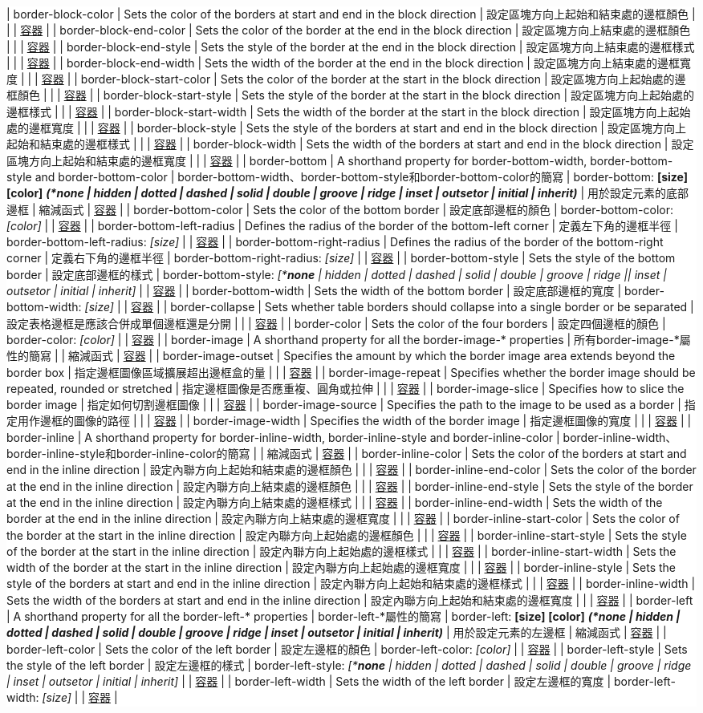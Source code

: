 | border-block-color | Sets the color of the borders at start and end in the block direction | 設定區塊方向上起始和結束處的邊框顏色 | | | [容器]() |
| border-block-end-color | Sets the color of the border at the end in the block direction | 設定區塊方向上結束處的邊框顏色 | | | [容器]() |
| border-block-end-style | Sets the style of the border at the end in the block direction | 設定區塊方向上結束處的邊框樣式 | | | [容器]() |
| border-block-end-width | Sets the width of the border at the end in the block direction | 設定區塊方向上結束處的邊框寬度 | | | [容器]() |
| border-block-start-color | Sets the color of the border at the start in the block direction | 設定區塊方向上起始處的邊框顏色 | | | [容器]() |
| border-block-start-style | Sets the style of the border at the start in the block direction | 設定區塊方向上起始處的邊框樣式 | | | [容器]() |
| border-block-start-width | Sets the width of the border at the start in the block direction | 設定區塊方向上起始處的邊框寬度 | | | [容器]() |
| border-block-style | Sets the style of the borders at start and end in the block direction | 設定區塊方向上起始和結束處的邊框樣式 | | | [容器]() |
| border-block-width | Sets the width of the borders at start and end in the block direction | 設定區塊方向上起始和結束處的邊框寬度 | | | [容器]() |
| border-bottom | A shorthand property for border-bottom-width, border-bottom-style and border-bottom-color | border-bottom-width、border-bottom-style和border-bottom-color的簡寫 | border-bottom: **\[size\]** **\[color\]** ***(\*none \| hidden \| dotted \| dashed \| solid \| double \| groove \| ridge \| inset \| outsetor \| initial \| inherit)*** | 用於設定元素的底部邊框 | 縮減函式 | [容器]() |
| border-bottom-color | Sets the color of the bottom border | 設定底部邊框的顏色 | border-bottom-color: *\[color\]* | | [容器]() |
| border-bottom-left-radius | Defines the radius of the border of the bottom-left corner | 定義左下角的邊框半徑 | border-bottom-left-radius: *\[size\]* | | [容器]() |
| border-bottom-right-radius | Defines the radius of the border of the bottom-right corner | 定義右下角的邊框半徑 | border-bottom-right-radius: *\[size\]* | | [容器]() |
| border-bottom-style | Sets the style of the bottom border | 設定底部邊框的樣式 | border-bottom-style: *\[\***none** \| hidden \| dotted \| dashed \| solid \| double \| groove \| ridge  |\| inset \| outsetor \| initial \| inherit\]* | | [容器]() |
| border-bottom-width | Sets the width of the bottom border | 設定底部邊框的寬度 | border-bottom-width: *\[size\]* | | [容器]() |
| border-collapse | Sets whether table borders should collapse into a single border or be separated | 設定表格邊框是應該合併成單個邊框還是分開 | | | [容器]() |
| border-color | Sets the color of the four borders | 設定四個邊框的顏色 | border-color: *\[color\]* | | [容器]() |
| border-image | A shorthand property for all the border-image-* properties | 所有border-image-*屬性的簡寫 | | 縮減函式 | [容器]() |
| border-image-outset | Specifies the amount by which the border image area extends beyond the border box | 指定邊框圖像區域擴展超出邊框盒的量 | | | [容器]() |
| border-image-repeat | Specifies whether the border image should be repeated, rounded or stretched | 指定邊框圖像是否應重複、圓角或拉伸 | | | [容器]() |
| border-image-slice | Specifies how to slice the border image | 指定如何切割邊框圖像 | | | [容器]() |
| border-image-source | Specifies the path to the image to be used as a border | 指定用作邊框的圖像的路徑 | | | [容器]() |
| border-image-width | Specifies the width of the border image | 指定邊框圖像的寬度 | | | [容器]() |
| border-inline | A shorthand property for border-inline-width, border-inline-style and border-inline-color | border-inline-width、border-inline-style和border-inline-color的簡寫 | | 縮減函式 | [容器]() |
| border-inline-color | Sets the color of the borders at start and end in the inline direction | 設定內聯方向上起始和結束處的邊框顏色 | | | [容器]() |
| border-inline-end-color | Sets the color of the border at the end in the inline direction | 設定內聯方向上結束處的邊框顏色 | | | [容器]() |
| border-inline-end-style | Sets the style of the border at the end in the inline direction | 設定內聯方向上結束處的邊框樣式 | | | [容器]() |
| border-inline-end-width | Sets the width of the border at the end in the inline direction | 設定內聯方向上結束處的邊框寬度 | | | [容器]() |
| border-inline-start-color | Sets the color of the border at the start in the inline direction | 設定內聯方向上起始處的邊框顏色 | | | [容器]() |
| border-inline-start-style | Sets the style of the border at the start in the inline direction | 設定內聯方向上起始處的邊框樣式 | | | [容器]() |
| border-inline-start-width | Sets the width of the border at the start in the inline direction | 設定內聯方向上起始處的邊框寬度 | | | [容器]() |
| border-inline-style | Sets the style of the borders at start and end in the inline direction | 設定內聯方向上起始和結束處的邊框樣式 | | | [容器]() |
| border-inline-width | Sets the width of the borders at start and end in the inline direction | 設定內聯方向上起始和結束處的邊框寬度 | | | [容器]() |
| border-left | A shorthand property for all the border-left-\* properties | border-left-\*屬性的簡寫 | border-left: **\[size\]** **\[color\]** ***(\*none \| hidden \| dotted \| dashed \| solid \| double \| groove \| ridge \| inset \| outsetor \| initial \| inherit)*** | 用於設定元素的左邊框 | 縮減函式 | [容器]() |
| border-left-color | Sets the color of the left border | 設定左邊框的顏色 | border-left-color: *\[color\]* | | [容器]() |
| border-left-style | Sets the style of the left border | 設定左邊框的樣式 | border-left-style: *\[\***none** \| hidden \| dotted \| dashed \| solid \| double \| groove \| ridge \| inset \| outsetor \| initial \| inherit\]* | | [容器]() |
| border-left-width | Sets the width of the left border | 設定左邊框的寬度 | border-left-width: *\[size\]* | | [容器]() |